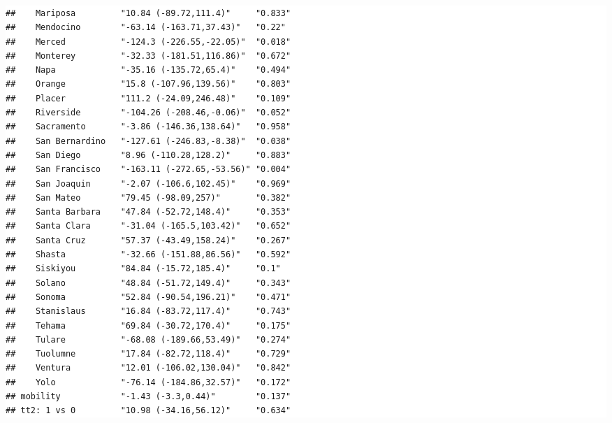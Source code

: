     ##    Mariposa         "10.84 (-89.72,111.4)"     "0.833"      
    ##    Mendocino        "-63.14 (-163.71,37.43)"   "0.22"       
    ##    Merced           "-124.3 (-226.55,-22.05)"  "0.018"      
    ##    Monterey         "-32.33 (-181.51,116.86)"  "0.672"      
    ##    Napa             "-35.16 (-135.72,65.4)"    "0.494"      
    ##    Orange           "15.8 (-107.96,139.56)"    "0.803"      
    ##    Placer           "111.2 (-24.09,246.48)"    "0.109"      
    ##    Riverside        "-104.26 (-208.46,-0.06)"  "0.052"      
    ##    Sacramento       "-3.86 (-146.36,138.64)"   "0.958"      
    ##    San Bernardino   "-127.61 (-246.83,-8.38)"  "0.038"      
    ##    San Diego        "8.96 (-110.28,128.2)"     "0.883"      
    ##    San Francisco    "-163.11 (-272.65,-53.56)" "0.004"      
    ##    San Joaquin      "-2.07 (-106.6,102.45)"    "0.969"      
    ##    San Mateo        "79.45 (-98.09,257)"       "0.382"      
    ##    Santa Barbara    "47.84 (-52.72,148.4)"     "0.353"      
    ##    Santa Clara      "-31.04 (-165.5,103.42)"   "0.652"      
    ##    Santa Cruz       "57.37 (-43.49,158.24)"    "0.267"      
    ##    Shasta           "-32.66 (-151.88,86.56)"   "0.592"      
    ##    Siskiyou         "84.84 (-15.72,185.4)"     "0.1"        
    ##    Solano           "48.84 (-51.72,149.4)"     "0.343"      
    ##    Sonoma           "52.84 (-90.54,196.21)"    "0.471"      
    ##    Stanislaus       "16.84 (-83.72,117.4)"     "0.743"      
    ##    Tehama           "69.84 (-30.72,170.4)"     "0.175"      
    ##    Tulare           "-68.08 (-189.66,53.49)"   "0.274"      
    ##    Tuolumne         "17.84 (-82.72,118.4)"     "0.729"      
    ##    Ventura          "12.01 (-106.02,130.04)"   "0.842"      
    ##    Yolo             "-76.14 (-184.86,32.57)"   "0.172"      
    ## mobility            "-1.43 (-3.3,0.44)"        "0.137"      
    ## tt2: 1 vs 0         "10.98 (-34.16,56.12)"     "0.634"      